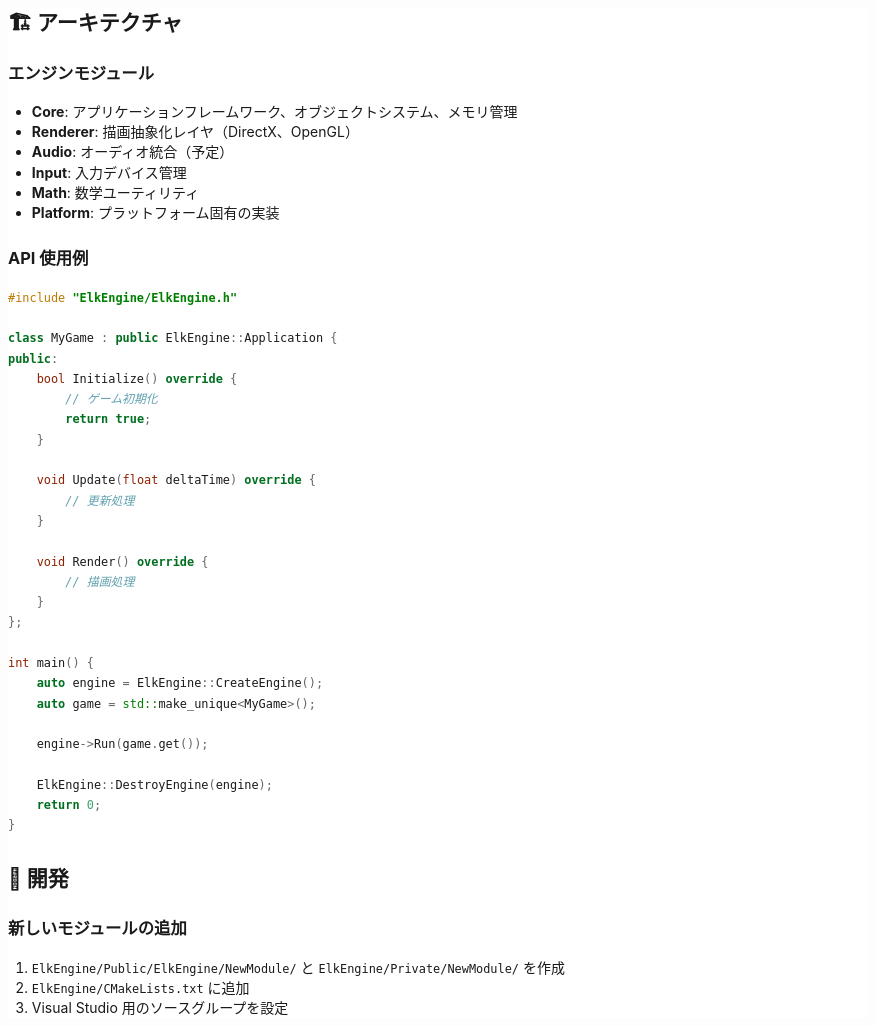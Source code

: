 ## 🏗️ アーキテクチャ

### エンジンモジュール

- **Core**: アプリケーションフレームワーク、オブジェクトシステム、メモリ管理
- **Renderer**: 描画抽象化レイヤ（DirectX、OpenGL）
- **Audio**: オーディオ統合（予定）
- **Input**: 入力デバイス管理
- **Math**: 数学ユーティリティ
- **Platform**: プラットフォーム固有の実装

### API 使用例

```cpp
#include "ElkEngine/ElkEngine.h"

class MyGame : public ElkEngine::Application {
public:
    bool Initialize() override {
        // ゲーム初期化
        return true;
    }

    void Update(float deltaTime) override {
        // 更新処理
    }

    void Render() override {
        // 描画処理
    }
};

int main() {
    auto engine = ElkEngine::CreateEngine();
    auto game = std::make_unique<MyGame>();

    engine->Run(game.get());

    ElkEngine::DestroyEngine(engine);
    return 0;
}
```

## 🔧 開発

### 新しいモジュールの追加

1. `ElkEngine/Public/ElkEngine/NewModule/` と `ElkEngine/Private/NewModule/` を作成
2. `ElkEngine/CMakeLists.txt` に追加
3. Visual Studio 用のソースグループを設定
